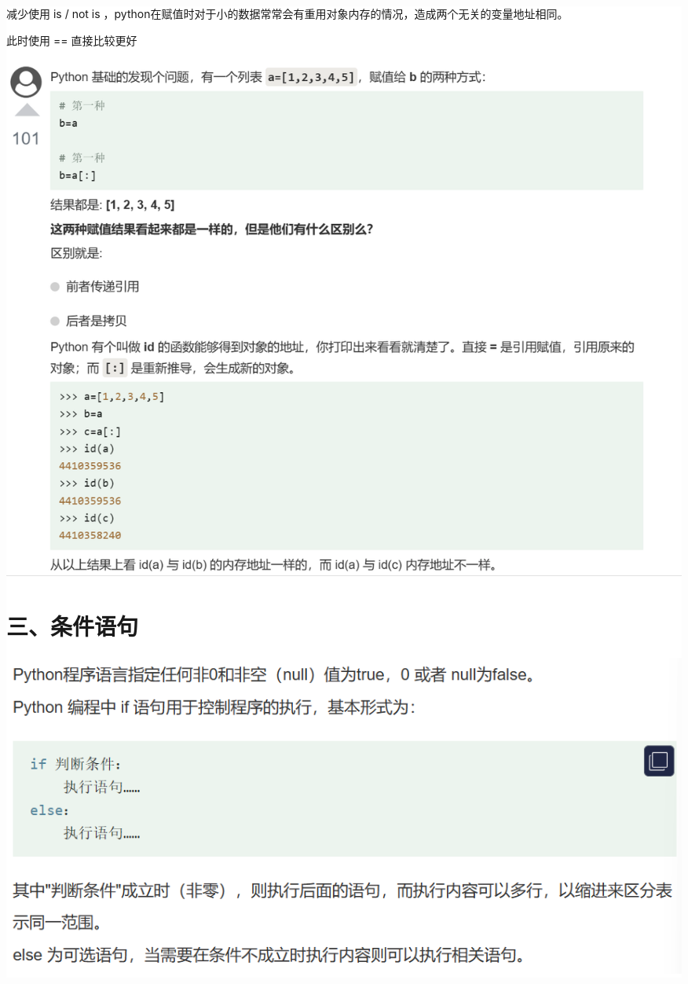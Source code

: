 减少使用 is / not is ，python在赋值时对于小的数据常常会有重用对象内存的情况，造成两个无关的变量地址相同。

此时使用 == 直接比较更好

![image-20230929182901858](image-20230929182901858.png)

# 三、条件语句

![image-20230929183035331](image-20230929183035331.png)
